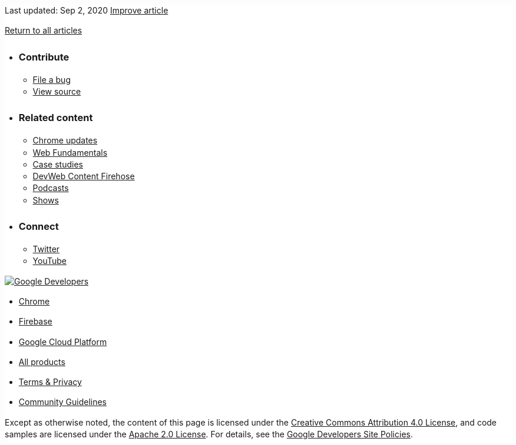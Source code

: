 <span class="w-mr--sm">Last updated: Sep 2, 2020 </span>[Improve article](https://github.com/GoogleChrome/web.dev/blob/master/src/site/content/en/blog/css-marker-pseudo-element/index.md)

<a href="/blog" class="gc-analytics-event w-article-navigation__link w-article-navigation__link--back w-article-navigation__link--single">Return to all articles</a>

-   ### Contribute

    -   <a href="https://github.com/GoogleChrome/web.dev/issues/new?assignees=&amp;labels=bug&amp;template=bug_report.md&amp;title=" class="w-footer__linkbox-link">File a bug</a>
    -   <a href="https://github.com/googlechrome/web.dev" class="w-footer__linkbox-link">View source</a>

-   ### Related content

    -   <a href="https://blog.chromium.org/" class="w-footer__linkbox-link">Chrome updates</a>
    -   <a href="https://developers.google.com/web/" class="w-footer__linkbox-link">Web Fundamentals</a>
    -   <a href="https://developers.google.com/web/showcase/" class="w-footer__linkbox-link">Case studies</a>
    -   <a href="https://devwebfeed.appspot.com/" class="w-footer__linkbox-link">DevWeb Content Firehose</a>
    -   <a href="/podcasts/" class="w-footer__linkbox-link">Podcasts</a>
    -   <a href="/shows/" class="w-footer__linkbox-link">Shows</a>

-   ### Connect

    -   <a href="https://www.twitter.com/ChromiumDev" class="w-footer__linkbox-link">Twitter</a>
    -   <a href="https://www.youtube.com/user/ChromeDevelopers" class="w-footer__linkbox-link">YouTube</a>

<a href="https://developers.google.com/" class="w-footer__utility-logo-link"><img src="/images/lockup-color.png" alt="Google Developers" class="w-footer__utility-logo" width="185" height="33" /></a>

-   <a href="https://developer.chrome.com/" class="w-footer__utility-link">Chrome</a>
-   <a href="https://firebase.google.com/" class="w-footer__utility-link">Firebase</a>
-   <a href="https://cloud.google.com/" class="w-footer__utility-link">Google Cloud Platform</a>
-   <a href="https://developers.google.com/products" class="w-footer__utility-link">All products</a>



-   <a href="https://policies.google.com/" class="w-footer__utility-link">Terms &amp; Privacy</a>
-   <a href="/community-guidelines/" class="w-footer__utility-link">Community Guidelines</a>

Except as otherwise noted, the content of this page is licensed under the [Creative Commons Attribution 4.0 License](https://creativecommons.org/licenses/by/4.0/), and code samples are licensed under the [Apache 2.0 License](https://www.apache.org/licenses/LICENSE-2.0). For details, see the [Google Developers Site Policies](https://developers.google.com/terms/site-policies).
